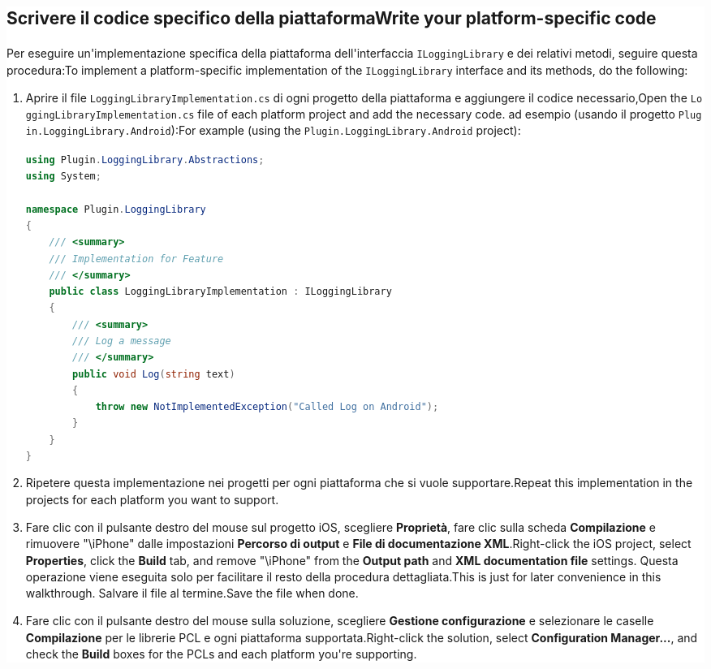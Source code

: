 ## <a name="write-your-platform-specific-code"></a><span data-ttu-id="2db9f-136">Scrivere il codice specifico della piattaforma</span><span class="sxs-lookup"><span data-stu-id="2db9f-136">Write your platform-specific code</span></span>

<span data-ttu-id="2db9f-137">Per eseguire un'implementazione specifica della piattaforma dell'interfaccia `ILoggingLibrary` e dei relativi metodi, seguire questa procedura:</span><span class="sxs-lookup"><span data-stu-id="2db9f-137">To implement a platform-specific implementation of the `ILoggingLibrary` interface and its methods, do the following:</span></span>

1. <span data-ttu-id="2db9f-138">Aprire il file `LoggingLibraryImplementation.cs` di ogni progetto della piattaforma e aggiungere il codice necessario,</span><span class="sxs-lookup"><span data-stu-id="2db9f-138">Open the `LoggingLibraryImplementation.cs` file of each platform project and add the necessary code.</span></span> <span data-ttu-id="2db9f-139">ad esempio (usando il progetto `Plugin.LoggingLibrary.Android`):</span><span class="sxs-lookup"><span data-stu-id="2db9f-139">For example (using the `Plugin.LoggingLibrary.Android` project):</span></span>

    ```cs
    using Plugin.LoggingLibrary.Abstractions;
    using System;

    namespace Plugin.LoggingLibrary
    {
        /// <summary>
        /// Implementation for Feature
        /// </summary>
        public class LoggingLibraryImplementation : ILoggingLibrary
        {
            /// <summary>
            /// Log a message
            /// </summary>
            public void Log(string text)
            {
                throw new NotImplementedException("Called Log on Android");
            }
        }
    }
    ```

1. <span data-ttu-id="2db9f-140">Ripetere questa implementazione nei progetti per ogni piattaforma che si vuole supportare.</span><span class="sxs-lookup"><span data-stu-id="2db9f-140">Repeat this implementation in the projects for each platform you want to support.</span></span>
1. <span data-ttu-id="2db9f-141">Fare clic con il pulsante destro del mouse sul progetto iOS, scegliere **Proprietà**, fare clic sulla scheda **Compilazione** e rimuovere "\iPhone" dalle impostazioni **Percorso di output** e **File di documentazione XML**.</span><span class="sxs-lookup"><span data-stu-id="2db9f-141">Right-click the iOS project, select **Properties**, click the **Build** tab, and remove "\iPhone" from the **Output path** and **XML documentation file** settings.</span></span> <span data-ttu-id="2db9f-142">Questa operazione viene eseguita solo per facilitare il resto della procedura dettagliata.</span><span class="sxs-lookup"><span data-stu-id="2db9f-142">This is just for later convenience in this walkthrough.</span></span> <span data-ttu-id="2db9f-143">Salvare il file al termine.</span><span class="sxs-lookup"><span data-stu-id="2db9f-143">Save the file when done.</span></span>
1. <span data-ttu-id="2db9f-144">Fare clic con il pulsante destro del mouse sulla soluzione, scegliere **Gestione configurazione** e selezionare le caselle **Compilazione** per le librerie PCL e ogni piattaforma supportata.</span><span class="sxs-lookup"><span data-stu-id="2db9f-144">Right-click the solution, select **Configuration Manager...**, and check the **Build** boxes for the PCLs and each platform you're supporting.</span></span>